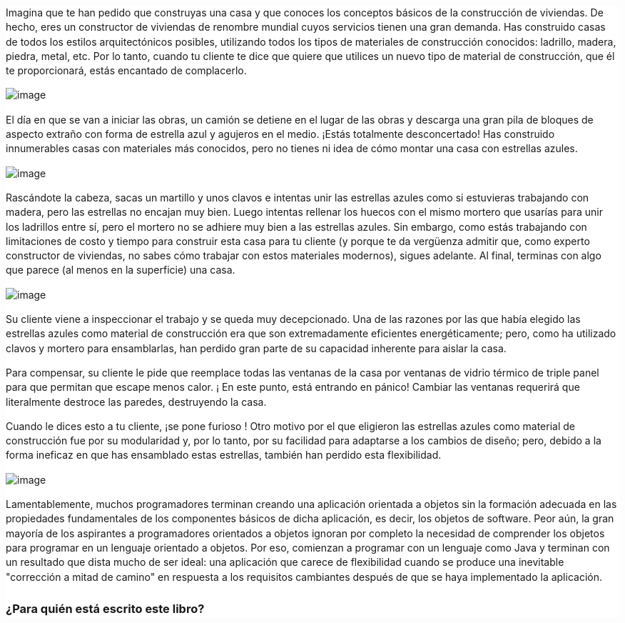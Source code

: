 Imagina que te han pedido que construyas una casa y que conoces los conceptos básicos de la construcción de viviendas. De hecho, eres un constructor de viviendas de renombre mundial cuyos servicios tienen una gran demanda. Has construido casas de todos los estilos arquitectónicos posibles, utilizando todos los tipos de materiales de construcción conocidos: ladrillo, madera, piedra, metal, etc. Por lo tanto, cuando tu cliente te dice que quiere que utilices un nuevo tipo de material de construcción, que él te proporcionará, estás encantado de complacerlo.

![image](https://github.com/user-attachments/assets/15dcb34c-d6f7-4d09-986b-e7500250c5aa)

El día en que se van a iniciar las obras, un camión se detiene en el lugar de las obras y descarga una gran pila de bloques de aspecto extraño con forma de estrella azul y agujeros en el medio. ¡Estás totalmente desconcertado! Has construido innumerables casas con materiales más conocidos, pero no tienes ni idea de cómo montar una casa con estrellas azules.

![image](https://github.com/user-attachments/assets/1433896c-2b3c-4ca8-88b8-198f797ac11d)

Rascándote la cabeza, sacas un martillo y unos clavos e intentas unir las estrellas azules como si estuvieras trabajando con madera, pero las estrellas no encajan muy bien. Luego intentas rellenar los huecos con el mismo mortero que usarías para unir los ladrillos entre sí, pero el mortero no se adhiere muy bien a las estrellas azules. Sin embargo, como estás trabajando con limitaciones de costo y tiempo para construir esta casa para tu cliente (y porque te da vergüenza admitir que, como experto constructor de viviendas, no sabes cómo trabajar con estos materiales modernos), sigues adelante. Al final, terminas con algo que parece (al menos en la superficie) una casa.

![image](https://github.com/user-attachments/assets/c65be2cf-d33e-4d76-a9c7-39558b13441b)

Su cliente viene a inspeccionar el trabajo y se queda muy decepcionado. Una de las razones por las que había elegido las estrellas azules como material de construcción era que son extremadamente eficientes energéticamente; pero, como ha utilizado clavos y mortero para ensamblarlas, han perdido gran parte de su capacidad inherente para aislar la casa.

Para compensar, su cliente le pide que reemplace todas las ventanas de la casa por ventanas de vidrio térmico de triple panel para que permitan que escape menos calor. ¡ En este punto, está entrando en pánico! Cambiar las ventanas requerirá que literalmente destroce las paredes, destruyendo la casa.

Cuando le dices esto a tu cliente, ¡se pone furioso ! Otro motivo por el que eligieron las estrellas azules como material de construcción fue por su modularidad y, por lo tanto, por su facilidad para adaptarse a los cambios de diseño; pero, debido a la forma ineficaz en que has ensamblado estas estrellas, también han perdido esta flexibilidad.

![image](https://github.com/user-attachments/assets/59fbdd87-5d71-46aa-9a4c-49af58fbf561)

Lamentablemente, muchos programadores terminan creando una aplicación orientada a objetos sin la formación adecuada en las propiedades fundamentales de los componentes básicos de dicha aplicación, es decir, los objetos de software. Peor aún, la gran mayoría de los aspirantes a programadores orientados a objetos ignoran por completo la necesidad de comprender los objetos para programar en un lenguaje orientado a objetos. Por eso, comienzan a programar con un lenguaje como Java y terminan con un resultado que dista mucho de ser ideal: una aplicación que carece de flexibilidad cuando se produce una inevitable "corrección a mitad de camino" en respuesta a los requisitos cambiantes después de que se haya implementado la aplicación.

### ¿Para quién está escrito este libro?
